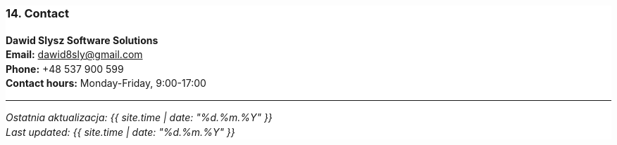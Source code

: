 ### 14. Contact
**Dawid Slysz Software Solutions**  
**Email:** [dawid8sly@gmail.com](mailto:dawid8sly@gmail.com)  
**Phone:** +48 537 900 599  
**Contact hours:** Monday-Friday, 9:00-17:00

---

*Ostatnia aktualizacja: {{ site.time | date: "%d.%m.%Y" }}*  
*Last updated: {{ site.time | date: "%d.%m.%Y" }}*
